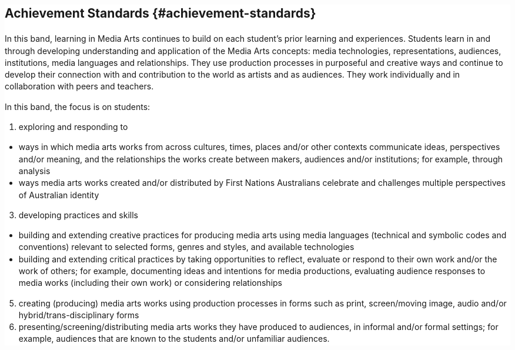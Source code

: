 ## Achievement Standards {#achievement-standards}

In this band, learning in Media Arts continues to build on each student’s prior learning and experiences. Students learn in and through developing understanding and application of the Media Arts concepts: media technologies, representations, audiences, institutions, media languages and relationships. They use production processes in purposeful and creative ways and continue to develop their connection with and contribution to the world as artists and as audiences. They work individually and in collaboration with peers and teachers.

In this band, the focus is on students:

1.  exploring and responding to

*   ways in which media arts works from across cultures, times, places and/or other contexts communicate ideas, perspectives and/or meaning, and the relationships the works create between makers, audiences and/or institutions; for example, through analysis
*   ways media arts works created and/or distributed by First Nations Australians celebrate and challenges multiple perspectives of Australian identity

3.  developing practices and skills

*   building and extending creative practices for producing media arts using media languages (technical and symbolic codes and conventions) relevant to selected forms, genres and styles, and available technologies
*   building and extending critical practices by taking opportunities to reflect, evaluate or respond to their own work and/or the work of others; for example, documenting ideas and intentions for media productions, evaluating audience responses to media works (including their own work) or considering relationships

5.  creating (producing) media arts works using production processes in forms such as print, screen/moving image, audio and/or hybrid/trans-disciplinary forms
6.  presenting/screening/distributing media arts works they have produced to audiences, in informal and/or formal settings; for example, audiences that are known to the students and/or unfamiliar audiences.
